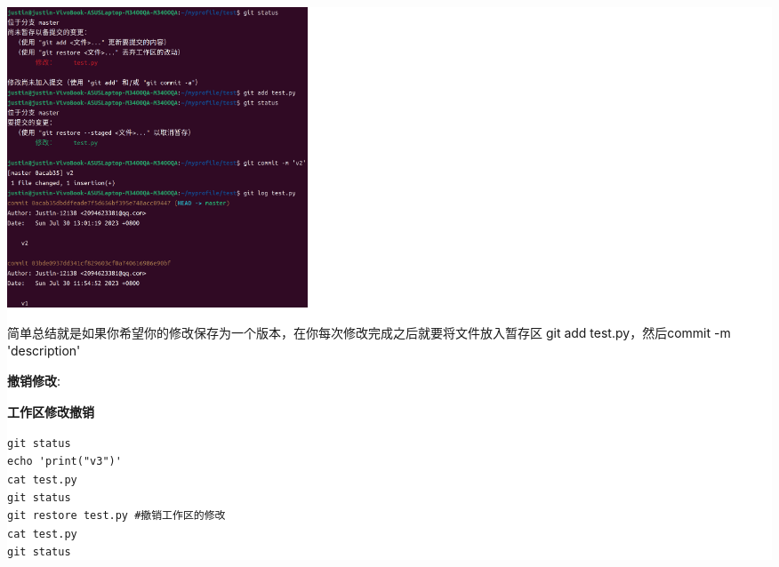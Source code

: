 <img src="pics/image-20230730130202393.png" alt="image-20230730130202393" style="zoom:33%;" />

简单总结就是如果你希望你的修改保存为一个版本，在你每次修改完成之后就要将文件放入暂存区 git add test.py，然后commit -m 'description' 

**撤销修改**:

**工作区修改撤销**

```markdown
git status
echo 'print("v3")'
cat test.py
git status
git restore test.py #撤销工作区的修改
cat test.py 
git status
```
